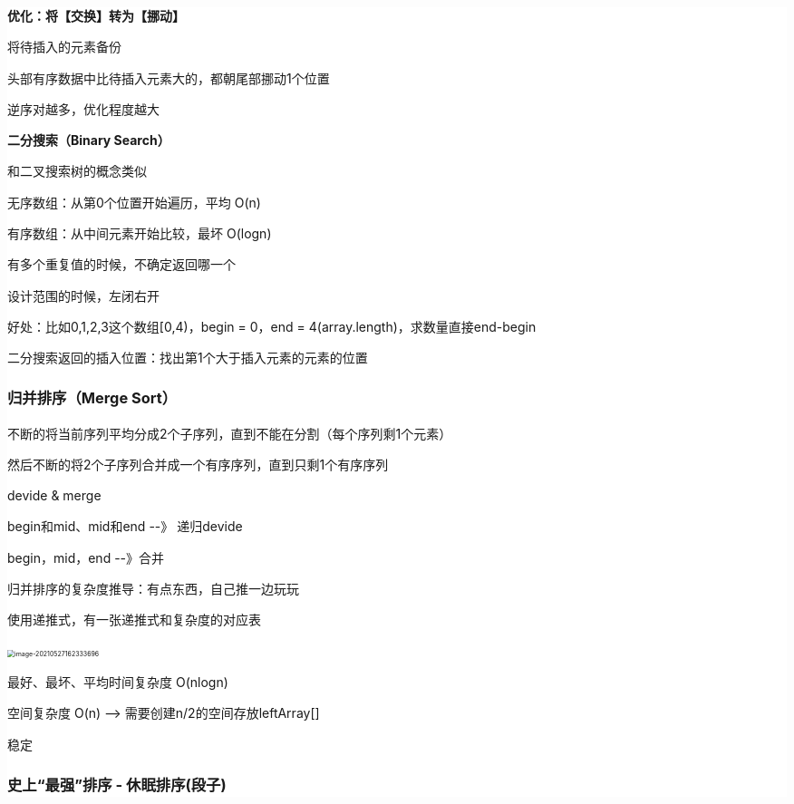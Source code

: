 

**优化：将【交换】转为【挪动】**

将待插入的元素备份

头部有序数据中比待插入元素大的，都朝尾部挪动1个位置

逆序对越多，优化程度越大



**二分搜索（Binary Search）**

和二叉搜索树的概念类似

无序数组：从第0个位置开始遍历，平均 O(n)

有序数组：从中间元素开始比较，最坏 O(logn)

有多个重复值的时候，不确定返回哪一个



设计范围的时候，左闭右开

好处：比如0,1,2,3这个数组[0,4)，begin = 0，end = 4(array.length)，求数量直接end-begin



二分搜索返回的插入位置：找出第1个大于插入元素的元素的位置



### 归并排序（Merge Sort）

不断的将当前序列平均分成2个子序列，直到不能在分割（每个序列剩1个元素）

然后不断的将2个子序列合并成一个有序序列，直到只剩1个有序序列

devide & merge



begin和mid、mid和end --》 递归devide

begin，mid，end --》合并



归并排序的复杂度推导：有点东西，自己推一边玩玩

使用递推式，有一张递推式和复杂度的对应表

<img src="C:\Users\乐乐大哥哥\AppData\Roaming\Typora\typora-user-images\image-20210527162333696.png" alt="image-20210527162333696" style="zoom:50%;" />	



最好、最坏、平均时间复杂度 O(nlogn)

空间复杂度 O(n) --> 需要创建n/2的空间存放leftArray[]  

稳定



### 史上“最强”排序 - 休眠排序(段子)
